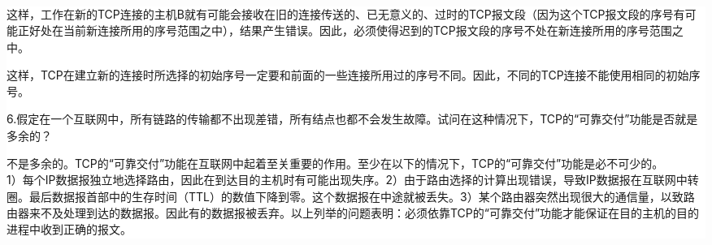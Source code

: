 这样，工作在新的TCP连接的主机B就有可能会接收在旧的连接传送的、已无意义的、过时的TCP报文段（因为这个TCP报文段的序号有可能正好处在当前新连接所用的序号范围之中），结果产生错误。因此，必须使得迟到的TCP报文段的序号不处在新连接所用的序号范围之中。  

这样，TCP在建立新的连接时所选择的初始序号一定要和前面的一些连接所用过的序号不同。因此，不同的TCP连接不能使用相同的初始序号。  

6.假定在一个互联网中，所有链路的传输都不出现差错，所有结点也都不会发生故障。试问在这种情况下，TCP的“可靠交付”功能是否就是多余的？  

不是多余的。TCP的“可靠交付”功能在互联网中起着至关重要的作用。至少在以下的情况下，TCP的“可靠交付”功能是必不可少的。  
1）每个IP数据报独立地选择路由，因此在到达目的主机时有可能出现失序。2）由于路由选择的计算出现错误，导致IP数据报在互联网中转圈。最后数据报首部中的生存时间（TTL）的数值下降到零。这个数据报在中途就被丢失。3）某个路由器突然出现很大的通信量，以致路由器来不及处理到达的数据报。因此有的数据报被丢弃。以上列举的问题表明：必须依靠TCP的“可靠交付”功能才能保证在目的主机的目的进程中收到正确的报文。  